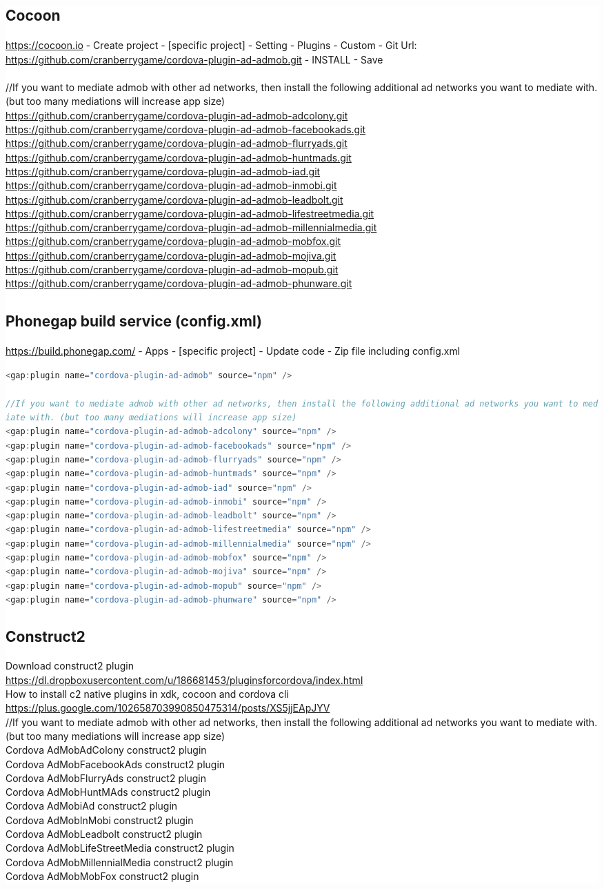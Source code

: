 
## Cocoon ##
https://cocoon.io - Create project - [specific project] - Setting - Plugins - Custom - Git Url: https://github.com/cranberrygame/cordova-plugin-ad-admob.git - INSTALL - Save<br>
<br>
//If you want to mediate admob with other ad networks, then install the following additional ad networks you want to mediate with. (but too many mediations will increase app size)<br>
https://github.com/cranberrygame/cordova-plugin-ad-admob-adcolony.git<br>
https://github.com/cranberrygame/cordova-plugin-ad-admob-facebookads.git<br>
https://github.com/cranberrygame/cordova-plugin-ad-admob-flurryads.git<br>
https://github.com/cranberrygame/cordova-plugin-ad-admob-huntmads.git<br>
https://github.com/cranberrygame/cordova-plugin-ad-admob-iad.git<br>
https://github.com/cranberrygame/cordova-plugin-ad-admob-inmobi.git<br>
https://github.com/cranberrygame/cordova-plugin-ad-admob-leadbolt.git<br>
https://github.com/cranberrygame/cordova-plugin-ad-admob-lifestreetmedia.git<br>
https://github.com/cranberrygame/cordova-plugin-ad-admob-millennialmedia.git<br>
https://github.com/cranberrygame/cordova-plugin-ad-admob-mobfox.git<br>
https://github.com/cranberrygame/cordova-plugin-ad-admob-mojiva.git<br>
https://github.com/cranberrygame/cordova-plugin-ad-admob-mopub.git<br>
https://github.com/cranberrygame/cordova-plugin-ad-admob-phunware.git

## Phonegap build service (config.xml) ##
https://build.phonegap.com/ - Apps - [specific project] - Update code - Zip file including config.xml
```c
<gap:plugin name="cordova-plugin-ad-admob" source="npm" />

//If you want to mediate admob with other ad networks, then install the following additional ad networks you want to mediate with. (but too many mediations will increase app size)
<gap:plugin name="cordova-plugin-ad-admob-adcolony" source="npm" />
<gap:plugin name="cordova-plugin-ad-admob-facebookads" source="npm" />
<gap:plugin name="cordova-plugin-ad-admob-flurryads" source="npm" />
<gap:plugin name="cordova-plugin-ad-admob-huntmads" source="npm" />
<gap:plugin name="cordova-plugin-ad-admob-iad" source="npm" />
<gap:plugin name="cordova-plugin-ad-admob-inmobi" source="npm" />
<gap:plugin name="cordova-plugin-ad-admob-leadbolt" source="npm" />
<gap:plugin name="cordova-plugin-ad-admob-lifestreetmedia" source="npm" />
<gap:plugin name="cordova-plugin-ad-admob-millennialmedia" source="npm" />
<gap:plugin name="cordova-plugin-ad-admob-mobfox" source="npm" />
<gap:plugin name="cordova-plugin-ad-admob-mojiva" source="npm" />
<gap:plugin name="cordova-plugin-ad-admob-mopub" source="npm" />
<gap:plugin name="cordova-plugin-ad-admob-phunware" source="npm" />
```

## Construct2 ##
Download construct2 plugin<br>
https://dl.dropboxusercontent.com/u/186681453/pluginsforcordova/index.html<br>
How to install c2 native plugins in xdk, cocoon and cordova cli<br>
https://plus.google.com/102658703990850475314/posts/XS5jjEApJYV
<br>
//If you want to mediate admob with other ad networks, then install the following additional ad networks you want to mediate with. (but too many mediations will increase app size)<br>
Cordova AdMobAdColony construct2 plugin<br>
Cordova AdMobFacebookAds construct2 plugin<br>
Cordova AdMobFlurryAds construct2 plugin<br>
Cordova AdMobHuntMAds construct2 plugin<br>
Cordova AdMobiAd construct2 plugin<br>
Cordova AdMobInMobi construct2 plugin<br>
Cordova AdMobLeadbolt construct2 plugin<br>
Cordova AdMobLifeStreetMedia construct2 plugin<br>
Cordova AdMobMillennialMedia construct2 plugin<br>
Cordova AdMobMobFox construct2 plugin<br>